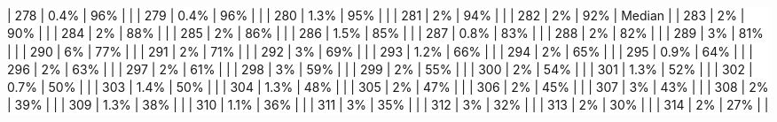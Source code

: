 | 278 | 0.4% | 96% |  |
| 279 | 0.4% | 96% |  |
| 280 | 1.3% | 95% |  |
| 281 | 2% | 94% |  |
| 282 | 2% | 92% | Median |
| 283 | 2% | 90% |  |
| 284 | 2% | 88% |  |
| 285 | 2% | 86% |  |
| 286 | 1.5% | 85% |  |
| 287 | 0.8% | 83% |  |
| 288 | 2% | 82% |  |
| 289 | 3% | 81% |  |
| 290 | 6% | 77% |  |
| 291 | 2% | 71% |  |
| 292 | 3% | 69% |  |
| 293 | 1.2% | 66% |  |
| 294 | 2% | 65% |  |
| 295 | 0.9% | 64% |  |
| 296 | 2% | 63% |  |
| 297 | 2% | 61% |  |
| 298 | 3% | 59% |  |
| 299 | 2% | 55% |  |
| 300 | 2% | 54% |  |
| 301 | 1.3% | 52% |  |
| 302 | 0.7% | 50% |  |
| 303 | 1.4% | 50% |  |
| 304 | 1.3% | 48% |  |
| 305 | 2% | 47% |  |
| 306 | 2% | 45% |  |
| 307 | 3% | 43% |  |
| 308 | 2% | 39% |  |
| 309 | 1.3% | 38% |  |
| 310 | 1.1% | 36% |  |
| 311 | 3% | 35% |  |
| 312 | 3% | 32% |  |
| 313 | 2% | 30% |  |
| 314 | 2% | 27% |  |